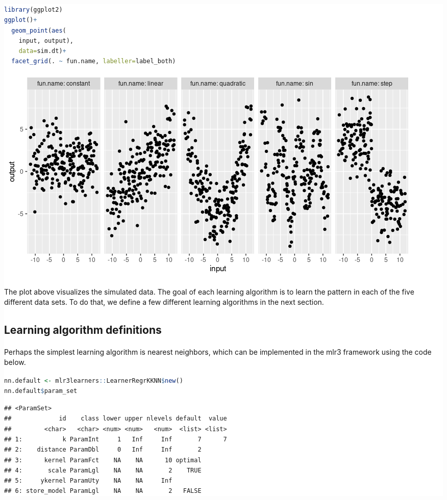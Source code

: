 ```r
library(ggplot2)
ggplot()+
  geom_point(aes(
    input, output),
    data=sim.dt)+
  facet_grid(. ~ fun.name, labeller=label_both)
```

![plot of chunk simData](/assets/img/2024-01-29-hyper-parameter-tuning/simData-1.png)

The plot above visualizes the simulated data. The goal of each
learning algorithm is to learn the pattern in each of the five
different data sets. To do that, we define a few different learning
algorithms in the next section.

## Learning algorithm definitions

Perhaps the simplest learning algorithm is nearest neighbors, which
can be implemented in the mlr3 framework using the code below.


```r
nn.default <- mlr3learners::LearnerRegrKKNN$new()
nn.default$param_set
```

```
## <ParamSet>
##             id    class lower upper nlevels default  value
##         <char>   <char> <num> <num>   <num>  <list> <list>
## 1:           k ParamInt     1   Inf     Inf       7      7
## 2:    distance ParamDbl     0   Inf     Inf       2       
## 3:      kernel ParamFct    NA    NA      10 optimal       
## 4:       scale ParamLgl    NA    NA       2    TRUE       
## 5:     ykernel ParamUty    NA    NA     Inf               
## 6: store_model ParamLgl    NA    NA       2   FALSE
```
